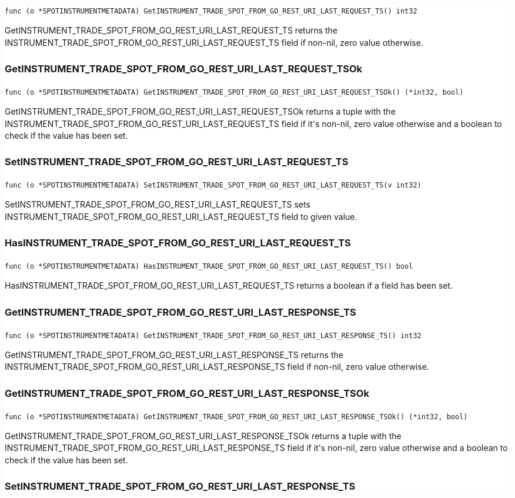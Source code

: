 `func (o *SPOTINSTRUMENTMETADATA) GetINSTRUMENT_TRADE_SPOT_FROM_GO_REST_URI_LAST_REQUEST_TS() int32`

GetINSTRUMENT_TRADE_SPOT_FROM_GO_REST_URI_LAST_REQUEST_TS returns the INSTRUMENT_TRADE_SPOT_FROM_GO_REST_URI_LAST_REQUEST_TS field if non-nil, zero value otherwise.

### GetINSTRUMENT_TRADE_SPOT_FROM_GO_REST_URI_LAST_REQUEST_TSOk

`func (o *SPOTINSTRUMENTMETADATA) GetINSTRUMENT_TRADE_SPOT_FROM_GO_REST_URI_LAST_REQUEST_TSOk() (*int32, bool)`

GetINSTRUMENT_TRADE_SPOT_FROM_GO_REST_URI_LAST_REQUEST_TSOk returns a tuple with the INSTRUMENT_TRADE_SPOT_FROM_GO_REST_URI_LAST_REQUEST_TS field if it's non-nil, zero value otherwise
and a boolean to check if the value has been set.

### SetINSTRUMENT_TRADE_SPOT_FROM_GO_REST_URI_LAST_REQUEST_TS

`func (o *SPOTINSTRUMENTMETADATA) SetINSTRUMENT_TRADE_SPOT_FROM_GO_REST_URI_LAST_REQUEST_TS(v int32)`

SetINSTRUMENT_TRADE_SPOT_FROM_GO_REST_URI_LAST_REQUEST_TS sets INSTRUMENT_TRADE_SPOT_FROM_GO_REST_URI_LAST_REQUEST_TS field to given value.

### HasINSTRUMENT_TRADE_SPOT_FROM_GO_REST_URI_LAST_REQUEST_TS

`func (o *SPOTINSTRUMENTMETADATA) HasINSTRUMENT_TRADE_SPOT_FROM_GO_REST_URI_LAST_REQUEST_TS() bool`

HasINSTRUMENT_TRADE_SPOT_FROM_GO_REST_URI_LAST_REQUEST_TS returns a boolean if a field has been set.

### GetINSTRUMENT_TRADE_SPOT_FROM_GO_REST_URI_LAST_RESPONSE_TS

`func (o *SPOTINSTRUMENTMETADATA) GetINSTRUMENT_TRADE_SPOT_FROM_GO_REST_URI_LAST_RESPONSE_TS() int32`

GetINSTRUMENT_TRADE_SPOT_FROM_GO_REST_URI_LAST_RESPONSE_TS returns the INSTRUMENT_TRADE_SPOT_FROM_GO_REST_URI_LAST_RESPONSE_TS field if non-nil, zero value otherwise.

### GetINSTRUMENT_TRADE_SPOT_FROM_GO_REST_URI_LAST_RESPONSE_TSOk

`func (o *SPOTINSTRUMENTMETADATA) GetINSTRUMENT_TRADE_SPOT_FROM_GO_REST_URI_LAST_RESPONSE_TSOk() (*int32, bool)`

GetINSTRUMENT_TRADE_SPOT_FROM_GO_REST_URI_LAST_RESPONSE_TSOk returns a tuple with the INSTRUMENT_TRADE_SPOT_FROM_GO_REST_URI_LAST_RESPONSE_TS field if it's non-nil, zero value otherwise
and a boolean to check if the value has been set.

### SetINSTRUMENT_TRADE_SPOT_FROM_GO_REST_URI_LAST_RESPONSE_TS
